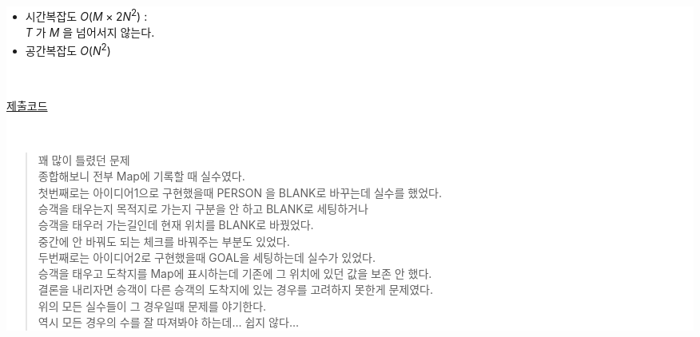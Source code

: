 * 시간복잡도 $O(M \times 2N^2)$ : <br>
$T$ 가 $M$ 을 넘어서지 않는다.
* 공간복잡도 $O(N^2)$

<br>

[제출코드](https://www.acmicpc.net/source/49931344)

<br>

> 꽤 많이 틀렸던 문제<br>
> 종합해보니 전부 Map에 기록할 때 실수였다.<br>
> 첫번째로는 아이디어1으로 구현했을때 PERSON 을 BLANK로 바꾸는데 실수를 했었다.<br>
> 승객을 태우는지 목적지로 가는지 구분을 안 하고 BLANK로 세팅하거나<br>
> 승객을 태우러 가는길인데 현재 위치를 BLANK로 바꿨었다.<br>
> 중간에 안 바꿔도 되는 체크를 바꿔주는 부분도 있었다.<br>
> 두번째로는 아이디어2로 구현했을때 GOAL을 세팅하는데 실수가 있었다.<br>
> 승객을 태우고 도착지를 Map에 표시하는데 기존에 그 위치에 있던 값을 보존 안 했다.<br>
> 결론을 내리자면 승객이 다른 승객의 도착지에 있는 경우를 고려하지 못한게 문제였다.<br>
> 위의 모든 실수들이 그 경우일때 문제를 야기한다.<br>
> 역시 모든 경우의 수를 잘 따져봐야 하는데... 쉽지 않다...<br>